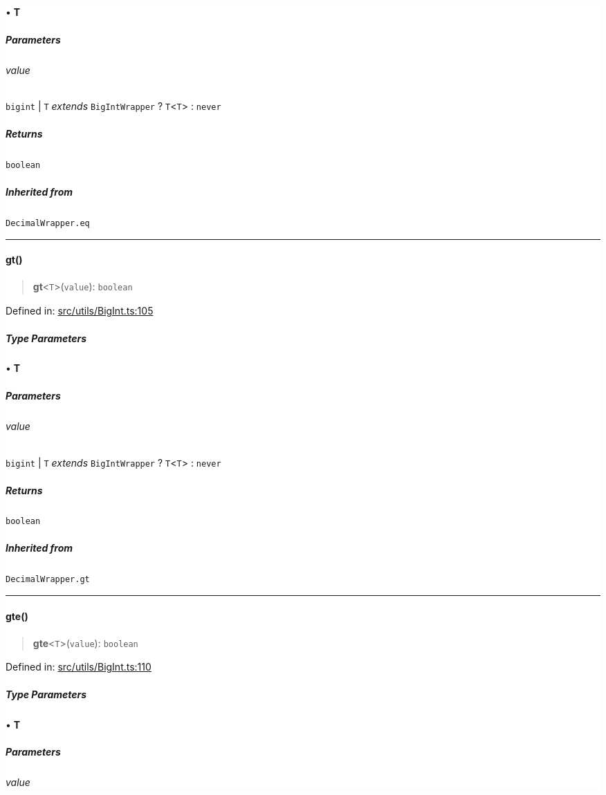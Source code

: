 • **T**

##### Parameters

###### value

`bigint` | `T` *extends* `BigIntWrapper` ? `T`\<`T`\> : `never`

##### Returns

`boolean`

##### Inherited from

`DecimalWrapper.eq`

***

#### gt()

> **gt**\<`T`\>(`value`): `boolean`

Defined in: [src/utils/BigInt.ts:105](https://github.com/centrifuge/sdk/blob/862f7f1e7a8d6021f967d75a29f9dd861d4ba104/src/utils/BigInt.ts#L105)

##### Type Parameters

• **T**

##### Parameters

###### value

`bigint` | `T` *extends* `BigIntWrapper` ? `T`\<`T`\> : `never`

##### Returns

`boolean`

##### Inherited from

`DecimalWrapper.gt`

***

#### gte()

> **gte**\<`T`\>(`value`): `boolean`

Defined in: [src/utils/BigInt.ts:110](https://github.com/centrifuge/sdk/blob/862f7f1e7a8d6021f967d75a29f9dd861d4ba104/src/utils/BigInt.ts#L110)

##### Type Parameters

• **T**

##### Parameters

###### value
